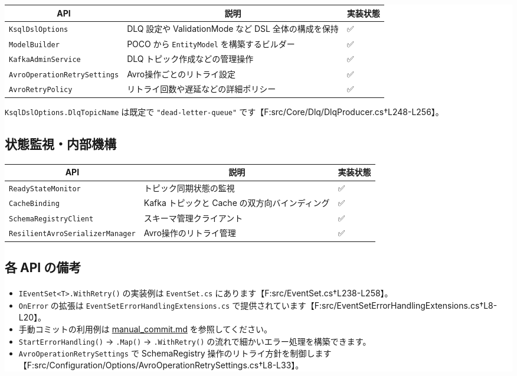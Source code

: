 | API                        | 説明                             | 実装状態 |
|----------------------------|----------------------------------|---------|
| `KsqlDslOptions`           | DLQ 設定や ValidationMode など DSL 全体の構成を保持 | ✅ |
| `ModelBuilder`             | POCO から `EntityModel` を構築するビルダー | ✅ |
| `KafkaAdminService`        | DLQ トピック作成などの管理操作  | ✅      |
| `AvroOperationRetrySettings`| Avro操作ごとのリトライ設定     | ✅      |
| `AvroRetryPolicy`          | リトライ回数や遅延などの詳細ポリシー | ✅  |

`KsqlDslOptions.DlqTopicName` は既定で `"dead-letter-queue"` です【F:src/Core/Dlq/DlqProducer.cs†L248-L256】。

## 状態監視・内部機構

| API                         | 説明                             | 実装状態 |
|-----------------------------|----------------------------------|---------|
| `ReadyStateMonitor`         | トピック同期状態の監視           | ✅      |
| `CacheBinding`         | Kafka トピックと Cache の双方向バインディング | ✅ |
| `SchemaRegistryClient`      | スキーマ管理クライアント        | ✅      |
| `ResilientAvroSerializerManager` | Avro操作のリトライ管理     | ✅      |

## 各 API の備考

- `IEventSet<T>.WithRetry()` の実装例は `EventSet.cs` にあります【F:src/EventSet.cs†L238-L258】。
- `OnError` の拡張は `EventSetErrorHandlingExtensions.cs` で提供されています【F:src/EventSetErrorHandlingExtensions.cs†L8-L20】。
- 手動コミットの利用例は [manual_commit.md](old/manual_commit.md) を参照してください。
- `StartErrorHandling()` → `.Map()` → `.WithRetry()` の流れで細かいエラー処理を構築できます。
- `AvroOperationRetrySettings` で SchemaRegistry 操作のリトライ方針を制御します【F:src/Configuration/Options/AvroOperationRetrySettings.cs†L8-L33】。
